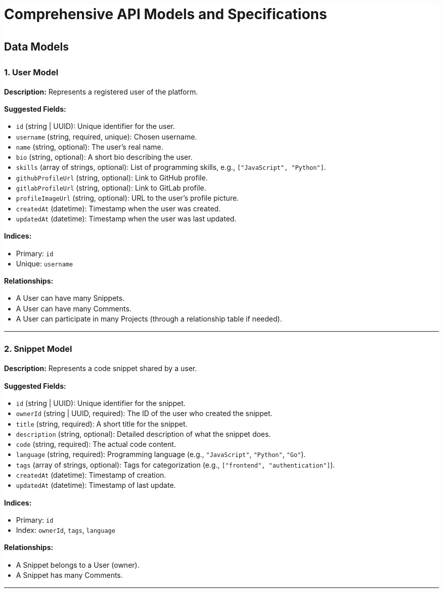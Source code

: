 # Comprehensive API Models and Specifications

## Data Models

### 1. User Model
**Description:** Represents a registered user of the platform.

**Suggested Fields:**
- `id` (string | UUID): Unique identifier for the user.
- `username` (string, required, unique): Chosen username.
- `name` (string, optional): The user’s real name.
- `bio` (string, optional): A short bio describing the user.
- `skills` (array of strings, optional): List of programming skills, e.g., `["JavaScript", "Python"]`.
- `githubProfileUrl` (string, optional): Link to GitHub profile.
- `gitlabProfileUrl` (string, optional): Link to GitLab profile.
- `profileImageUrl` (string, optional): URL to the user’s profile picture.
- `createdAt` (datetime): Timestamp when the user was created.
- `updatedAt` (datetime): Timestamp when the user was last updated.

**Indices:**
- Primary: `id`
- Unique: `username`

**Relationships:**
- A User can have many Snippets.
- A User can have many Comments.
- A User can participate in many Projects (through a relationship table if needed).

---

### 2. Snippet Model
**Description:** Represents a code snippet shared by a user.

**Suggested Fields:**
- `id` (string | UUID): Unique identifier for the snippet.
- `ownerId` (string | UUID, required): The ID of the user who created the snippet.
- `title` (string, required): A short title for the snippet.
- `description` (string, optional): Detailed description of what the snippet does.
- `code` (string, required): The actual code content.
- `language` (string, required): Programming language (e.g., `"JavaScript"`, `"Python"`, `"Go"`).
- `tags` (array of strings, optional): Tags for categorization (e.g., `["frontend", "authentication"]`).
- `createdAt` (datetime): Timestamp of creation.
- `updatedAt` (datetime): Timestamp of last update.

**Indices:**
- Primary: `id`
- Index: `ownerId`, `tags`, `language`

**Relationships:**
- A Snippet belongs to a User (owner).
- A Snippet has many Comments.

---